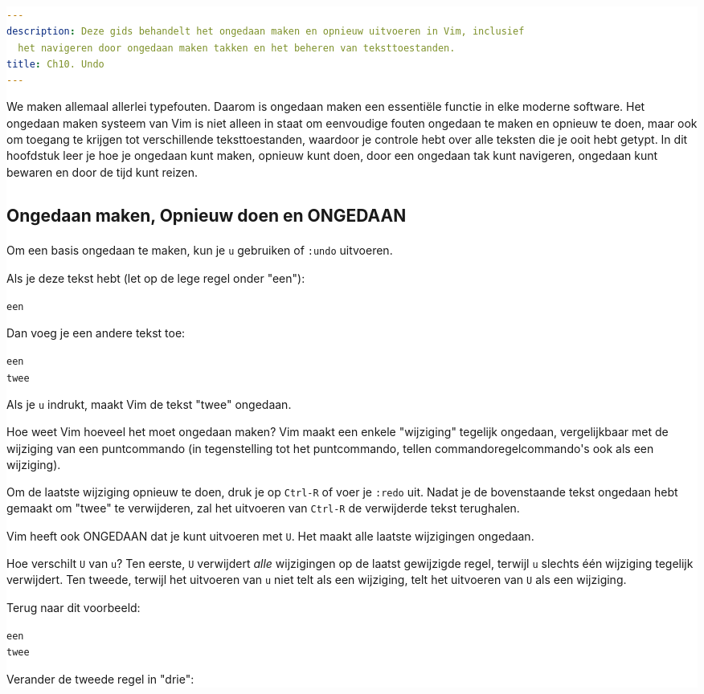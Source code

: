 ```yaml
---
description: Deze gids behandelt het ongedaan maken en opnieuw uitvoeren in Vim, inclusief
  het navigeren door ongedaan maken takken en het beheren van teksttoestanden.
title: Ch10. Undo
---
```


We maken allemaal allerlei typefouten. Daarom is ongedaan maken een essentiële functie in elke moderne software. Het ongedaan maken systeem van Vim is niet alleen in staat om eenvoudige fouten ongedaan te maken en opnieuw te doen, maar ook om toegang te krijgen tot verschillende teksttoestanden, waardoor je controle hebt over alle teksten die je ooit hebt getypt. In dit hoofdstuk leer je hoe je ongedaan kunt maken, opnieuw kunt doen, door een ongedaan tak kunt navigeren, ongedaan kunt bewaren en door de tijd kunt reizen.

## Ongedaan maken, Opnieuw doen en ONGEDAAN

Om een basis ongedaan te maken, kun je `u` gebruiken of `:undo` uitvoeren.

Als je deze tekst hebt (let op de lege regel onder "een"):

```shell
een

```

Dan voeg je een andere tekst toe:

```shell
een
twee
```

Als je `u` indrukt, maakt Vim de tekst "twee" ongedaan.

Hoe weet Vim hoeveel het moet ongedaan maken? Vim maakt een enkele "wijziging" tegelijk ongedaan, vergelijkbaar met de wijziging van een puntcommando (in tegenstelling tot het puntcommando, tellen commandoregelcommando's ook als een wijziging).

Om de laatste wijziging opnieuw te doen, druk je op `Ctrl-R` of voer je `:redo` uit. Nadat je de bovenstaande tekst ongedaan hebt gemaakt om "twee" te verwijderen, zal het uitvoeren van `Ctrl-R` de verwijderde tekst terughalen.

Vim heeft ook ONGEDAAN dat je kunt uitvoeren met `U`. Het maakt alle laatste wijzigingen ongedaan.

Hoe verschilt `U` van `u`? Ten eerste, `U` verwijdert *alle* wijzigingen op de laatst gewijzigde regel, terwijl `u` slechts één wijziging tegelijk verwijdert. Ten tweede, terwijl het uitvoeren van `u` niet telt als een wijziging, telt het uitvoeren van `U` als een wijziging.

Terug naar dit voorbeeld:

```shell
een
twee
```

Verander de tweede regel in "drie":
